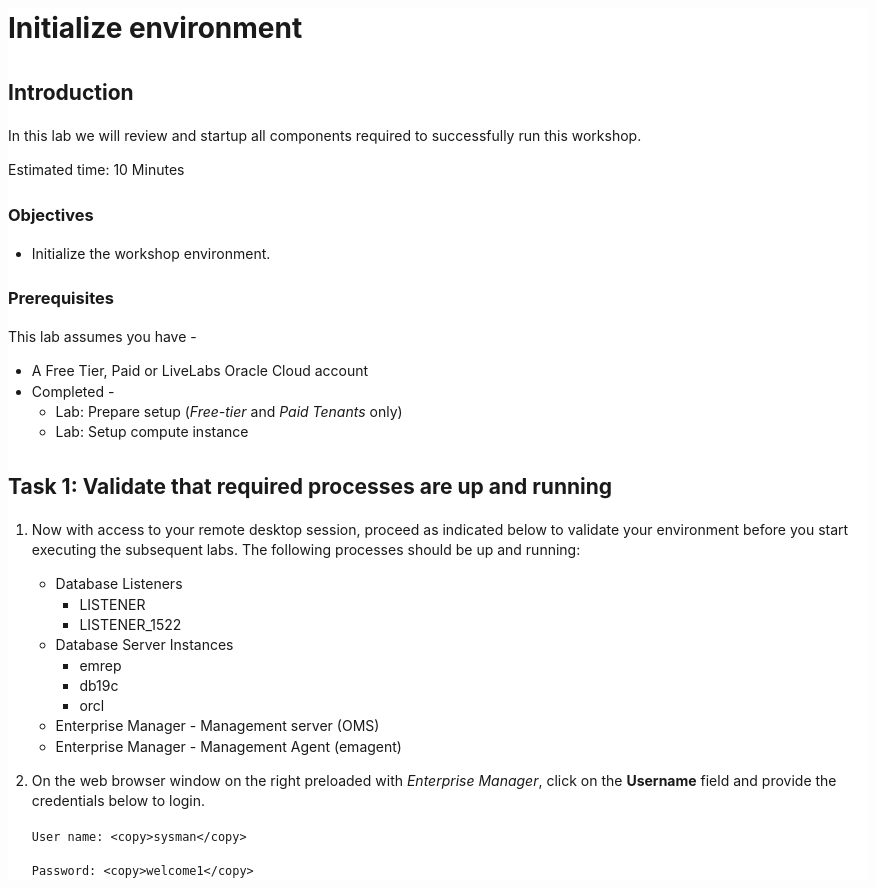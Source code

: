 # Initialize environment

## Introduction

In this lab we will review and startup all components required to successfully run this workshop.

Estimated time: 10 Minutes

### Objectives

- Initialize the workshop environment.

### Prerequisites

This lab assumes you have -
- A Free Tier, Paid or LiveLabs Oracle Cloud account
- Completed -
    - Lab: Prepare setup (*Free-tier* and *Paid Tenants* only)
    - Lab: Setup compute instance

## Task 1: Validate that required processes are up and running

1. Now with access to your remote desktop session, proceed as indicated below to validate your environment before you start executing the subsequent labs. The following processes should be up and running:

    - Database Listeners
        - LISTENER
        - LISTENER_1522
    - Database Server Instances
        - emrep
        - db19c
		- orcl
    - Enterprise Manager - Management server (OMS)
    - Enterprise Manager - Management Agent (emagent)

1. On the web browser window on the right preloaded with *Enterprise Manager*, click on the **Username** field and provide the credentials below to login.

    ```
    User name: <copy>sysman</copy>
    ```
    ```
    Password: <copy>welcome1</copy>
    ```
